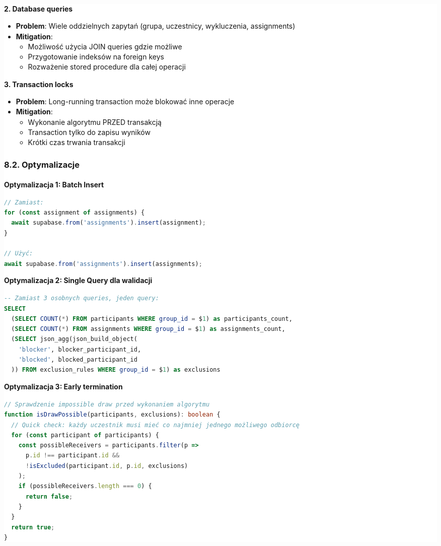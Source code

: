 **2. Database queries**
- **Problem**: Wiele oddzielnych zapytań (grupa, uczestnicy, wykluczenia, assignments)
- **Mitigation**:
  - Możliwość użycia JOIN queries gdzie możliwe
  - Przygotowanie indeksów na foreign keys
  - Rozważenie stored procedure dla całej operacji

**3. Transaction locks**
- **Problem**: Long-running transaction może blokować inne operacje
- **Mitigation**:
  - Wykonanie algorytmu PRZED transakcją
  - Transaction tylko do zapisu wyników
  - Krótki czas trwania transakcji

### 8.2. Optymalizacje

**Optymalizacja 1: Batch Insert**
```typescript
// Zamiast:
for (const assignment of assignments) {
  await supabase.from('assignments').insert(assignment);
}

// Użyć:
await supabase.from('assignments').insert(assignments);
```

**Optymalizacja 2: Single Query dla walidacji**
```sql
-- Zamiast 3 osobnych queries, jeden query:
SELECT
  (SELECT COUNT(*) FROM participants WHERE group_id = $1) as participants_count,
  (SELECT COUNT(*) FROM assignments WHERE group_id = $1) as assignments_count,
  (SELECT json_agg(json_build_object(
    'blocker', blocker_participant_id,
    'blocked', blocked_participant_id
  )) FROM exclusion_rules WHERE group_id = $1) as exclusions
```

**Optymalizacja 3: Early termination**
```typescript
// Sprawdzenie impossible draw przed wykonaniem algorytmu
function isDrawPossible(participants, exclusions): boolean {
  // Quick check: każdy uczestnik musi mieć co najmniej jednego możliwego odbiorcę
  for (const participant of participants) {
    const possibleReceivers = participants.filter(p =>
      p.id !== participant.id &&
      !isExcluded(participant.id, p.id, exclusions)
    );
    if (possibleReceivers.length === 0) {
      return false;
    }
  }
  return true;
}
```
